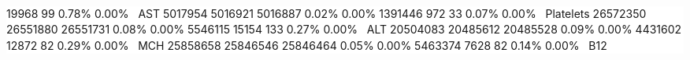 <td>19968</td>
<td>99</td>
<td>0.78%</td>
<td>0.00%</td>
<td> </td>
</tr>
<tr>
<td>AST</td>
<td>5017954</td>
<td>5016921</td>
<td>5016887</td>
<td>0.02%</td>
<td>0.00%</td>
<td>1391446</td>
<td>972</td>
<td>33</td>
<td>0.07%</td>
<td>0.00%</td>
<td> </td>
</tr>
<tr>
<td>Platelets</td>
<td>26572350</td>
<td>26551880</td>
<td>26551731</td>
<td>0.08%</td>
<td>0.00%</td>
<td>5546115</td>
<td>15154</td>
<td>133</td>
<td>0.27%</td>
<td>0.00%</td>
<td> </td>
</tr>
<tr>
<td>ALT</td>
<td>20504083</td>
<td>20485612</td>
<td>20485528</td>
<td>0.09%</td>
<td>0.00%</td>
<td>4431602</td>
<td>12872</td>
<td>82</td>
<td>0.29%</td>
<td>0.00%</td>
<td> </td>
</tr>
<tr>
<td>MCH</td>
<td>25858658</td>
<td>25846546</td>
<td>25846464</td>
<td>0.05%</td>
<td>0.00%</td>
<td>5463374</td>
<td>7628</td>
<td>82</td>
<td>0.14%</td>
<td>0.00%</td>
<td> </td>
</tr>
<tr>
<td>B12</td>